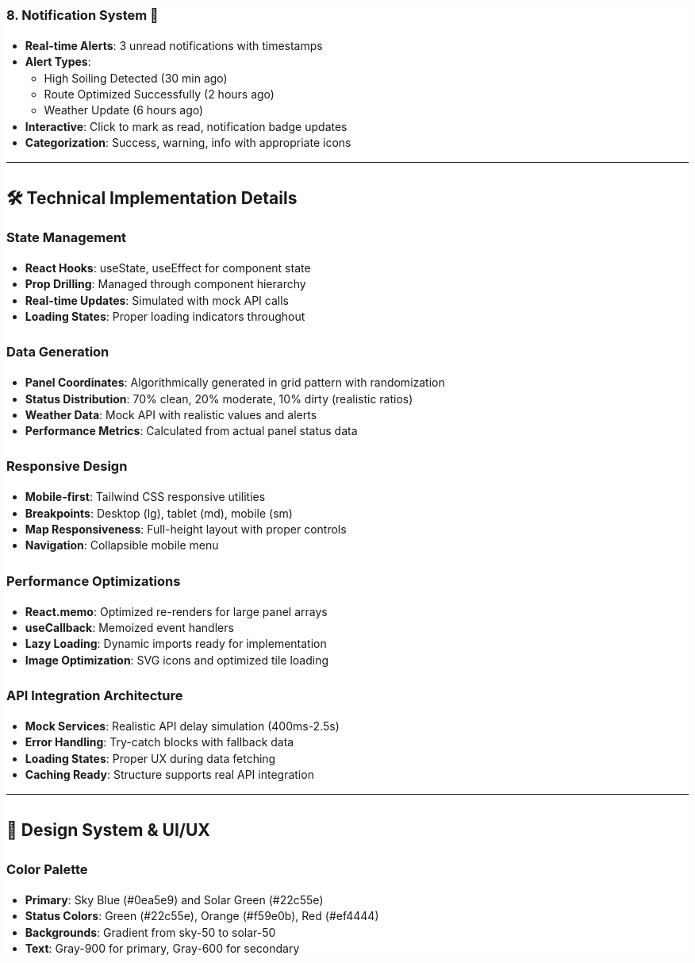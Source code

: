 ### 8. **Notification System** 🔔
- **Real-time Alerts**: 3 unread notifications with timestamps
- **Alert Types**:
  - High Soiling Detected (30 min ago)
  - Route Optimized Successfully (2 hours ago)
  - Weather Update (6 hours ago)
- **Interactive**: Click to mark as read, notification badge updates
- **Categorization**: Success, warning, info with appropriate icons

---

## 🛠️ **Technical Implementation Details**

### State Management
- **React Hooks**: useState, useEffect for component state
- **Prop Drilling**: Managed through component hierarchy
- **Real-time Updates**: Simulated with mock API calls
- **Loading States**: Proper loading indicators throughout

### Data Generation
- **Panel Coordinates**: Algorithmically generated in grid pattern with randomization
- **Status Distribution**: 70% clean, 20% moderate, 10% dirty (realistic ratios)
- **Weather Data**: Mock API with realistic values and alerts
- **Performance Metrics**: Calculated from actual panel status data

### Responsive Design
- **Mobile-first**: Tailwind CSS responsive utilities
- **Breakpoints**: Desktop (lg), tablet (md), mobile (sm)
- **Map Responsiveness**: Full-height layout with proper controls
- **Navigation**: Collapsible mobile menu

### Performance Optimizations
- **React.memo**: Optimized re-renders for large panel arrays
- **useCallback**: Memoized event handlers
- **Lazy Loading**: Dynamic imports ready for implementation
- **Image Optimization**: SVG icons and optimized tile loading

### API Integration Architecture
- **Mock Services**: Realistic API delay simulation (400ms-2.5s)
- **Error Handling**: Try-catch blocks with fallback data
- **Loading States**: Proper UX during data fetching
- **Caching Ready**: Structure supports real API integration

---

## 🎨 **Design System & UI/UX**

### Color Palette
- **Primary**: Sky Blue (#0ea5e9) and Solar Green (#22c55e)
- **Status Colors**: Green (#22c55e), Orange (#f59e0b), Red (#ef4444)
- **Backgrounds**: Gradient from sky-50 to solar-50
- **Text**: Gray-900 for primary, Gray-600 for secondary
